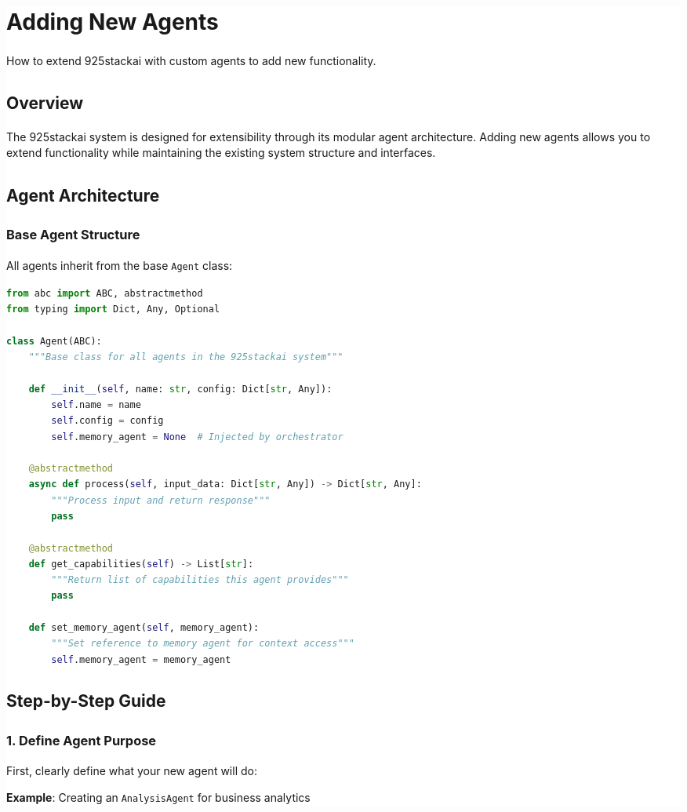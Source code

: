 # Adding New Agents

How to extend 925stackai with custom agents to add new functionality.

## Overview

The 925stackai system is designed for extensibility through its modular agent architecture. Adding new agents allows you to extend functionality while maintaining the existing system structure and interfaces.

## Agent Architecture

### Base Agent Structure

All agents inherit from the base `Agent` class:

```python
from abc import ABC, abstractmethod
from typing import Dict, Any, Optional

class Agent(ABC):
    """Base class for all agents in the 925stackai system"""
    
    def __init__(self, name: str, config: Dict[str, Any]):
        self.name = name
        self.config = config
        self.memory_agent = None  # Injected by orchestrator
        
    @abstractmethod
    async def process(self, input_data: Dict[str, Any]) -> Dict[str, Any]:
        """Process input and return response"""
        pass
    
    @abstractmethod
    def get_capabilities(self) -> List[str]:
        """Return list of capabilities this agent provides"""
        pass
    
    def set_memory_agent(self, memory_agent):
        """Set reference to memory agent for context access"""
        self.memory_agent = memory_agent
```

## Step-by-Step Guide

### 1. Define Agent Purpose

First, clearly define what your new agent will do:

**Example**: Creating an `AnalysisAgent` for business analytics
